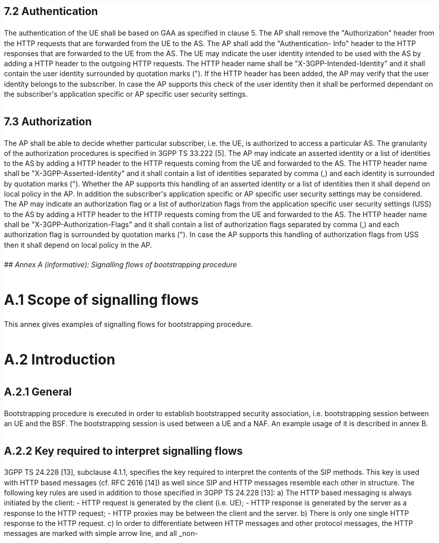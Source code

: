## 7.2 Authentication
The authentication of the UE shall be based on GAA as specified in clause 5.
The AP shall remove the \"Authorization\" header from the HTTP requests that
are forwarded from the UE to the AS. The AP shall add the \"Authentication-
Info\" header to the HTTP responses that are forwarded to the UE from the AS.
The UE may indicate the user identity intended to be used with the AS by
adding a HTTP header to the outgoing HTTP requests. The HTTP header name shall
be \"X-3GPP-Intended-Identity\" and it shall contain the user identity
surrounded by quotation marks (\"). If the HTTP header has been added, the AP
may verify that the user identity belongs to the subscriber. In case the AP
supports this check of the user identity then it shall be performed dependant
on the subscriber's application specific or AP specific user security
settings.
## 7.3 Authorization
The AP shall be able to decide whether particular subscriber, i.e. the UE, is
authorized to access a particular AS. The granularity of the authorization
procedures is specified in 3GPP TS 33.222 [5].
The AP may indicate an asserted identity or a list of identities to the AS by
adding a HTTP header to the HTTP requests coming from the UE and forwarded to
the AS. The HTTP header name shall be \"X-3GPP-Asserted-Identity\" and it
shall contain a list of identities separated by comma (,) and each identity is
surrounded by quotation marks (\"). Whether the AP supports this handling of
an asserted identity or a list of identities then it shall depend on local
policy in the AP. In addition the subscriber's application specific or AP
specific user security settings may be considered.
The AP may indicate an authorization flag or a list of authorization flags
from the application specific user security settings (USS) to the AS by adding
a HTTP header to the HTTP requests coming from the UE and forwarded to the AS.
The HTTP header name shall be \"X-3GPP-Authorization-Flags\" and it shall
contain a list of authorization flags separated by comma (,) and each
authorization flag is surrounded by quotation marks (\"). In case the AP
supports this handling of authorization flags from USS then it shall depend on
local policy in the AP.
###### ## Annex A (informative): Signalling flows of bootstrapping procedure
# A.1 Scope of signalling flows
This annex gives examples of signalling flows for bootstrapping procedure.
# A.2 Introduction
## A.2.1 General
Bootstrapping procedure is executed in order to establish bootstrapped
security association, i.e. bootstrapping session between an UE and the BSF.
The bootstrapping session is used between a UE and a NAF. An example usage of
it is described in annex B.
## A.2.2 Key required to interpret signalling flows
3GPP TS 24.228 [13], subclause 4.1.1, specifies the key required to interpret
the contents of the SIP methods. This key is used with HTTP based messages
(cf. RFC 2616 [14]) as well since SIP and HTTP messages resemble each other in
structure. The following key rules are used in addition to those specified in
3GPP TS 24.228 [13]:
a) The HTTP based messaging is always initiated by the client:
\- HTTP request is generated by the client (i.e. UE);
\- HTTP response is generated by the server as a response to the HTTP request;
\- HTTP proxies may be between the client and the server.
b) There is only one single HTTP response to the HTTP request.
c) In order to differentiate between HTTP messages and other protocol
messages, the HTTP messages are marked with simple arrow line, and all _non-